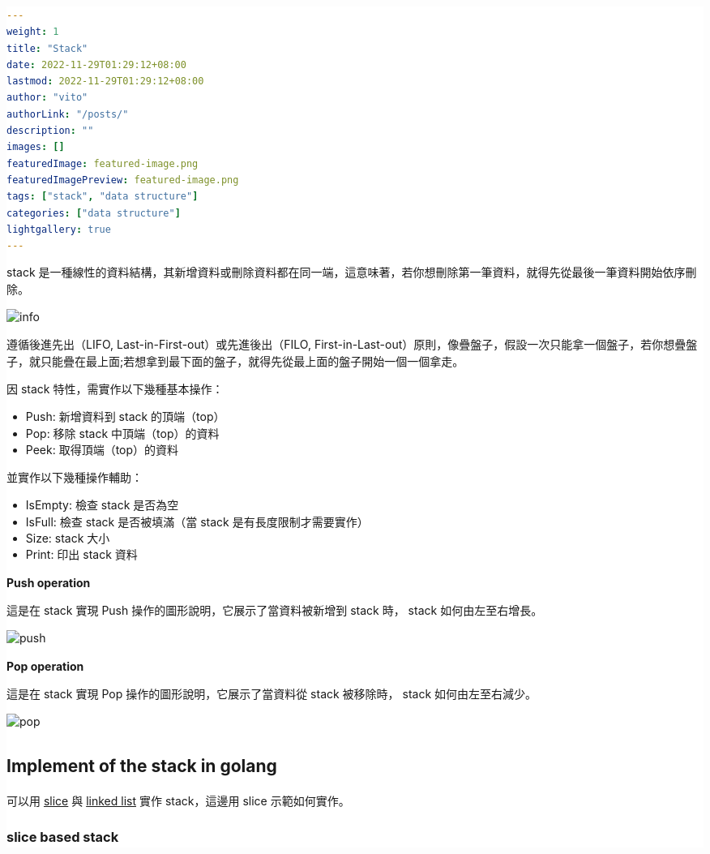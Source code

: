 ```yaml
---
weight: 1
title: "Stack"
date: 2022-11-29T01:29:12+08:00
lastmod: 2022-11-29T01:29:12+08:00
author: "vito"
authorLink: "/posts/"
description: ""
images: []
featuredImage: featured-image.png
featuredImagePreview: featured-image.png
tags: ["stack", "data structure"]
categories: ["data structure"]
lightgallery: true
---
```



stack 是一種線性的資料結構，其新增資料或刪除資料都在同一端，這意味著，若你想刪除第一筆資料，就得先從最後一筆資料開始依序刪除。  

![info](https://imgur.com/lTGIbl5.png)  

遵循後進先出（LIFO, Last-in-First-out）或先進後出（FILO, First-in-Last-out）原則，像疊盤子，假設一次只能拿一個盤子，若你想疊盤子，就只能疊在最上面;若想拿到最下面的盤子，就得先從最上面的盤子開始一個一個拿走。  

因 stack 特性，需實作以下幾種基本操作：  

- Push: 新增資料到 stack 的頂端（top）  
- Pop: 移除 stack 中頂端（top）的資料  
- Peek: 取得頂端（top）的資料  

並實作以下幾種操作輔助：  

- IsEmpty: 檢查 stack 是否為空  
- IsFull: 檢查 stack 是否被填滿（當 stack 是有長度限制才需要實作）  
- Size: stack 大小  
- Print: 印出 stack 資料  

**Push operation**

這是在 stack 實現 Push 操作的圖形說明，它展示了當資料被新增到 stack 時， stack 如何由左至右增長。  

![push](https://imgur.com/ocbmdFs.png)  

**Pop operation**  

這是在 stack 實現 Pop 操作的圖形說明，它展示了當資料從 stack 被移除時， stack 如何由左至右減少。  

![pop](https://imgur.com/u54q5tI.png)  

## Implement of the stack in golang

可以用 [slice](./slice.go) 與 [linked list](./linked_list.go) 實作 stack，這邊用 slice 示範如何實作。  

### slice based stack
